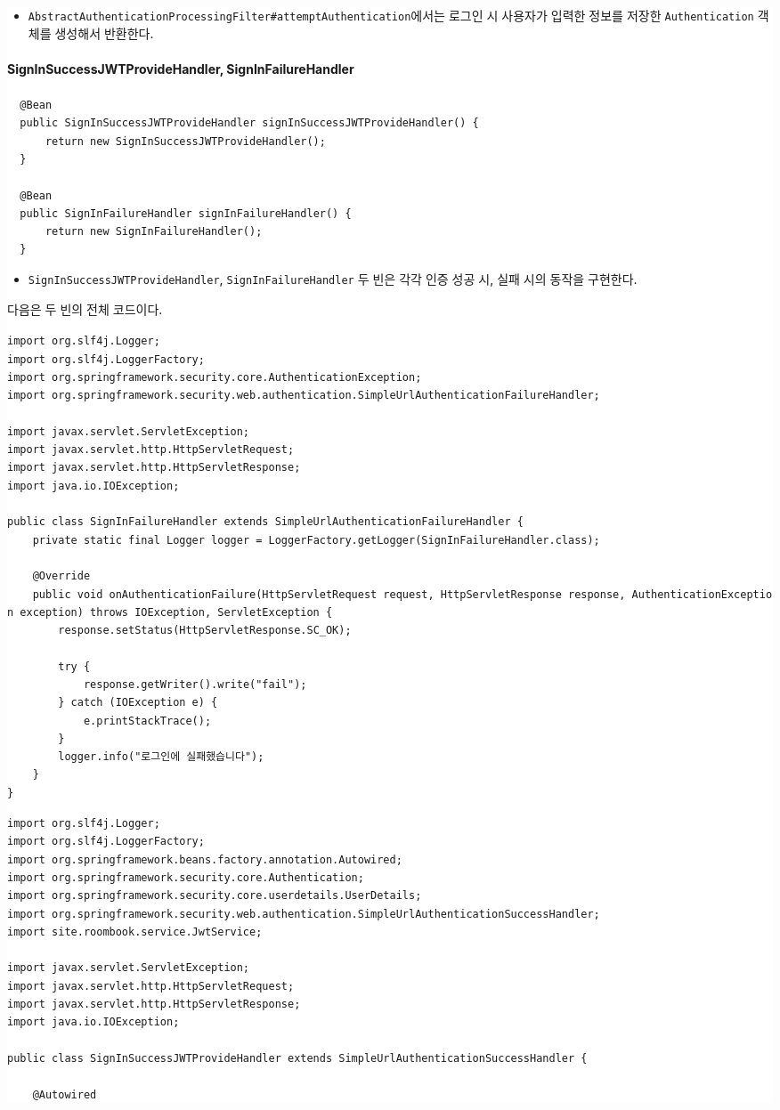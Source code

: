 - `AbstractAuthenticationProcessingFilter#attemptAuthentication`에서는 로그인 시 사용자가 입력한 정보를 저장한 `Authentication` 객체를 생성해서 반환한다.

#### SignInSuccessJWTProvideHandler, SignInFailureHandler

```
  @Bean
  public SignInSuccessJWTProvideHandler signInSuccessJWTProvideHandler() {
      return new SignInSuccessJWTProvideHandler();
  }

  @Bean
  public SignInFailureHandler signInFailureHandler() {
      return new SignInFailureHandler();
  }
```

- `SignInSuccessJWTProvideHandler`, `SignInFailureHandler` 두 빈은 각각 인증 성공 시, 실패 시의 동작을 구현한다.

다음은 두 빈의 전체 코드이다.

```
import org.slf4j.Logger;
import org.slf4j.LoggerFactory;
import org.springframework.security.core.AuthenticationException;
import org.springframework.security.web.authentication.SimpleUrlAuthenticationFailureHandler;

import javax.servlet.ServletException;
import javax.servlet.http.HttpServletRequest;
import javax.servlet.http.HttpServletResponse;
import java.io.IOException;

public class SignInFailureHandler extends SimpleUrlAuthenticationFailureHandler {
    private static final Logger logger = LoggerFactory.getLogger(SignInFailureHandler.class);

    @Override
    public void onAuthenticationFailure(HttpServletRequest request, HttpServletResponse response, AuthenticationException exception) throws IOException, ServletException {
        response.setStatus(HttpServletResponse.SC_OK);

        try {
            response.getWriter().write("fail");
        } catch (IOException e) {
            e.printStackTrace();
        }
        logger.info("로그인에 실패했습니다");
    }
}
```

```
import org.slf4j.Logger;
import org.slf4j.LoggerFactory;
import org.springframework.beans.factory.annotation.Autowired;
import org.springframework.security.core.Authentication;
import org.springframework.security.core.userdetails.UserDetails;
import org.springframework.security.web.authentication.SimpleUrlAuthenticationSuccessHandler;
import site.roombook.service.JwtService;

import javax.servlet.ServletException;
import javax.servlet.http.HttpServletRequest;
import javax.servlet.http.HttpServletResponse;
import java.io.IOException;

public class SignInSuccessJWTProvideHandler extends SimpleUrlAuthenticationSuccessHandler {

    @Autowired
```